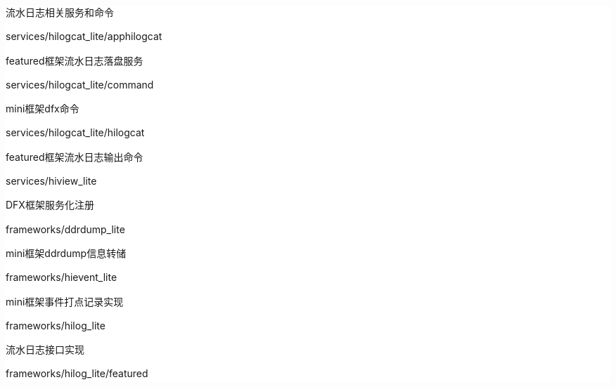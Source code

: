 <td class="cellrowborder" valign="top" width="69.66%" headers="mcps1.2.3.1.2 "><p id="p6793059171318"><a name="p6793059171318"></a><a name="p6793059171318"></a>流水日志相关服务和命令</p>
</td>
</tr>
<tr id="row6978201031415"><td class="cellrowborder" valign="top" width="30.34%" headers="mcps1.2.3.1.1 "><p id="p1738210441049"><a name="p1738210441049"></a><a name="p1738210441049"></a>services/hilogcat_lite/apphilogcat</p>
</td>
<td class="cellrowborder" valign="top" width="69.66%" headers="mcps1.2.3.1.2 "><p id="p1629020401941"><a name="p1629020401941"></a><a name="p1629020401941"></a>featured框架流水日志落盘服务</p>
</td>
</tr>
<tr id="row1596814581415"><td class="cellrowborder" valign="top" width="30.34%" headers="mcps1.2.3.1.1 "><p id="p158313363613"><a name="p158313363613"></a><a name="p158313363613"></a>services/hilogcat_lite/command</p>
</td>
<td class="cellrowborder" valign="top" width="69.66%" headers="mcps1.2.3.1.2 "><p id="p12969358749"><a name="p12969358749"></a><a name="p12969358749"></a>mini框架dfx命令</p>
</td>
</tr>
<tr id="row175618551244"><td class="cellrowborder" valign="top" width="30.34%" headers="mcps1.2.3.1.1 "><p id="p73791172718"><a name="p73791172718"></a><a name="p73791172718"></a>services/hilogcat_lite/hilogcat</p>
</td>
<td class="cellrowborder" valign="top" width="69.66%" headers="mcps1.2.3.1.2 "><p id="p107568558416"><a name="p107568558416"></a><a name="p107568558416"></a>featured框架流水日志输出命令</p>
</td>
</tr>
<tr id="row11587111583"><td class="cellrowborder" valign="top" width="30.34%" headers="mcps1.2.3.1.1 "><p id="p4491153104614"><a name="p4491153104614"></a><a name="p4491153104614"></a>services/hiview_lite</p>
</td>
<td class="cellrowborder" valign="top" width="69.66%" headers="mcps1.2.3.1.2 "><p id="p159210361388"><a name="p159210361388"></a><a name="p159210361388"></a>DFX框架服务化注册</p>
</td>
</tr>
<tr id="row144311669479"><td class="cellrowborder" valign="top" width="30.34%" headers="mcps1.2.3.1.1 "><p id="p443219624716"><a name="p443219624716"></a><a name="p443219624716"></a>frameworks/ddrdump_lite</p>
</td>
<td class="cellrowborder" valign="top" width="69.66%" headers="mcps1.2.3.1.2 "><p id="p343218604718"><a name="p343218604718"></a><a name="p343218604718"></a>mini框架ddrdump信息转储</p>
</td>
</tr>
<tr id="row1125881215472"><td class="cellrowborder" valign="top" width="30.34%" headers="mcps1.2.3.1.1 "><p id="p52581712124718"><a name="p52581712124718"></a><a name="p52581712124718"></a>frameworks/hievent_lite</p>
</td>
<td class="cellrowborder" valign="top" width="69.66%" headers="mcps1.2.3.1.2 "><p id="p1825921284710"><a name="p1825921284710"></a><a name="p1825921284710"></a>mini框架事件打点记录实现</p>
</td>
</tr>
<tr id="row13101195476"><td class="cellrowborder" valign="top" width="30.34%" headers="mcps1.2.3.1.1 "><p id="p1210117994714"><a name="p1210117994714"></a><a name="p1210117994714"></a>frameworks/hilog_lite</p>
</td>
<td class="cellrowborder" valign="top" width="69.66%" headers="mcps1.2.3.1.2 "><p id="p910159144719"><a name="p910159144719"></a><a name="p910159144719"></a>流水日志接口实现</p>
</td>
</tr>
<tr id="row2442416175011"><td class="cellrowborder" valign="top" width="30.34%" headers="mcps1.2.3.1.1 "><p id="p14911117105011"><a name="p14911117105011"></a><a name="p14911117105011"></a>frameworks/hilog_lite/featured</p>
</td>
